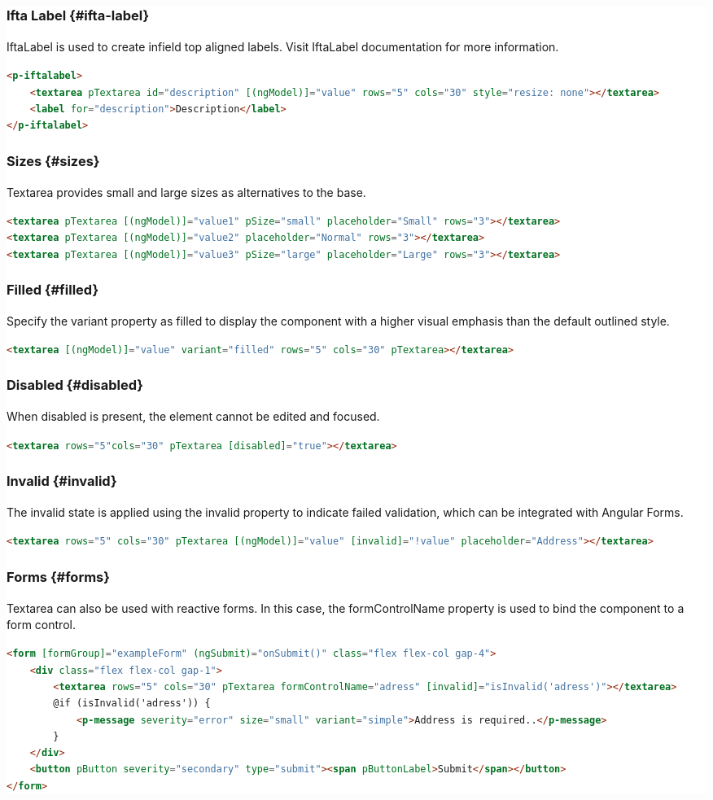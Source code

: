 ### Ifta Label {#ifta-label}

IftaLabel is used to create infield top aligned labels. Visit IftaLabel documentation for more information.

```html
<p-iftalabel>
    <textarea pTextarea id="description" [(ngModel)]="value" rows="5" cols="30" style="resize: none"></textarea>
    <label for="description">Description</label>
</p-iftalabel>
```

### Sizes {#sizes}

Textarea provides small and large sizes as alternatives to the base.

```html
<textarea pTextarea [(ngModel)]="value1" pSize="small" placeholder="Small" rows="3"></textarea>
<textarea pTextarea [(ngModel)]="value2" placeholder="Normal" rows="3"></textarea>
<textarea pTextarea [(ngModel)]="value3" pSize="large" placeholder="Large" rows="3"></textarea>
```

### Filled {#filled}

Specify the variant property as filled to display the component with a higher visual emphasis than the default outlined style.

```html
<textarea [(ngModel)]="value" variant="filled" rows="5" cols="30" pTextarea></textarea>
```

### Disabled {#disabled}

When disabled is present, the element cannot be edited and focused.

```html
<textarea rows="5"cols="30" pTextarea [disabled]="true"></textarea>
```

### Invalid {#invalid}

The invalid state is applied using the ⁠invalid property to indicate failed validation, which can be integrated with Angular Forms.

```html
<textarea rows="5" cols="30" pTextarea [(ngModel)]="value" [invalid]="!value" placeholder="Address"></textarea>
```

### Forms {#forms}

Textarea can also be used with reactive forms. In this case, the formControlName property is used to bind the component to a form control.

```html
<form [formGroup]="exampleForm" (ngSubmit)="onSubmit()" class="flex flex-col gap-4">
    <div class="flex flex-col gap-1">
        <textarea rows="5" cols="30" pTextarea formControlName="adress" [invalid]="isInvalid('adress')"></textarea>
        @if (isInvalid('adress')) {
            <p-message severity="error" size="small" variant="simple">Address is required..</p-message>
        }
    </div>
    <button pButton severity="secondary" type="submit"><span pButtonLabel>Submit</span></button>
</form>
```
